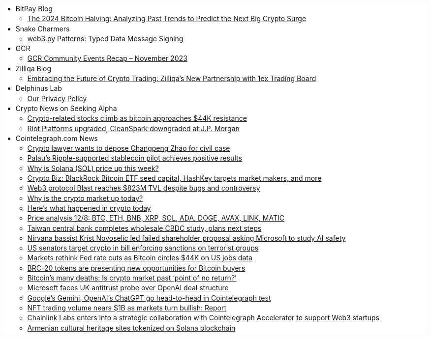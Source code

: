 - BitPay Blog
  - [The 2024 Bitcoin Halving: Analyzing Past Trends to Predict the Next Big Crypto Surge](https://bitpay.com/blog/analyzing-past-btc-halvings/)
- Snake Charmers
  - [web3.py Patterns: Typed Data Message Signing](https://snakecharmers.ethereum.org/typed-data-message-signing/)
- GCR
  - [GCR Community Events Recap – November 2023](https://globalcoinresearch.com/2023/12/08/gcr-community-events-recap-november-2023/)
- Zilliqa Blog
  - [Embracing the Future of Crypto Trading: Zilliqa’s New Partnership with 1ex Trading Board](https://blog.zilliqa.com/embracing-the-future-of-crypto-trading-zilliqas-new-partnership-with-1ex-trading-board/)
- Delphinus Lab
  - [Our Privacy Policy](https://delphinuslab.com/2023/12/08/our-privacy-policy/)
- Crypto News on Seeking Alpha
  - [Crypto-related stocks climb as bitcoin approaches $44K resistance](https://seekingalpha.com/news/4044809-crypto-related-stocks-climb-as-bitcoin-approaches-44k-resistance?utm_source=feed_news_crypto&utm_medium=referral&feed_item_type=news)
  - [Riot Platforms upgraded, CleanSpark downgraded at J.P. Morgan](https://seekingalpha.com/news/4044738-riot-platforms-upgraded-cleanspark-downgraded-at-jp-morgan?utm_source=feed_news_crypto&utm_medium=referral&feed_item_type=news)
- Cointelegraph.com News
  - [Crypto lawyer wants to depose Changpeng Zhao for civil case](https://cointelegraph.com/news/crypto-lawyer-deposition-changpeng-zhao-binance)
  - [Palau’s Ripple-supported stablecoin pilot achieves positive results](https://cointelegraph.com/news/palau-ripple-supported-stablecoin-pilot-achieves-positive-results)
  - [Why is Solana (SOL) price up this week?](https://cointelegraph.com/news/why-is-solana-price-up-this-week)
  - [Crypto Biz: BlackRock Bitcoin ETF seed capital, HashKey targets market makers, and more](https://cointelegraph.com/news/crypto-blackrock-bitcoin-etf-hashkey-market-makers)
  - [Web3 protocol Blast reaches $823M TVL despite bugs and controversy](https://cointelegraph.com/news/blast-reaches-823-million-tvl-bugs-controversy)
  - [Why is the crypto market up today?](https://cointelegraph.com/news/why-is-the-crypto-market-up-today)
  - [Here’s what happened in crypto today](https://cointelegraph.com/news/what-happened-in-crypto-today)
  - [Price analysis 12/8: BTC, ETH, BNB, XRP, SOL, ADA, DOGE, AVAX, LINK, MATIC](https://cointelegraph.com/news/price-analysis-12-8-btc-eth-bnb-xrp-sol-ada-doge-avax-link-matic)
  - [Taiwan central bank completes wholesale CBDC study, plans next steps](https://cointelegraph.com/news/taiwan-central-bank-wholesale-cbdc-study-next-steps)
  - [Nirvana bassist Krist Novoselic led failed shareholder proposal asking Microsoft to study AI safety](https://cointelegraph.com/news/nirvana-bassist-kris-novoselic-led-failed-shareholder-proposal-asking-microsoft-study-ai-artificial-intelligence-safety)
  - [US senators target crypto in bill enforcing sanctions on terrorist groups](https://cointelegraph.com/news/us-senators-crypto-bill-enforcing-sanctions-terrorism)
  - [Markets rethink Fed rate cuts as Bitcoin circles $44K on US jobs data](https://cointelegraph.com/news/markets-fed-rate-cuts-bitcoin-circles-44k-us-jobs-data)
  - [BRC-20 tokens are presenting new opportunities for Bitcoin buyers](https://cointelegraph.com/news/brc-20-tokens-presenting-new-opportunities-bitcoin)
  - [Bitcoin’s many deaths: Is crypto market past ‘point of no return?’](https://cointelegraph.com/news/bitcoin-deaths-crypto-market-adoption)
  - [Microsoft faces UK antitrust probe over OpenAI deal structure](https://cointelegraph.com/news/microsoft-faces-uk-antitrust-probe-over-openai-deal-structure)
  - [Google’s Gemini, OpenAI’s ChatGPT go head-to-head in Cointelegraph test](https://cointelegraph.com/news/google-gemini-and-open-ai-chat-gpt-answer-questions)
  - [NFT trading volume nears $1B as markets turn bullish: Report](https://cointelegraph.com/news/nft-trading-volume-1-billion-bullish-market-november)
  - [Chainlink Labs enters into a strategic collaboration with Cointelegraph Accelerator to support Web3 startups](https://cointelegraph.com/news/cointelegraph-enters-into-a-strategic-collaboration-with-chainlink-labs-to-support-web3-startups)
  - [Armenian cultural heritage sites tokenized on Solana blockchain](https://cointelegraph.com/news/armenian-cultural-heritage-sites-get-tokenized-on-solana-blockchain)